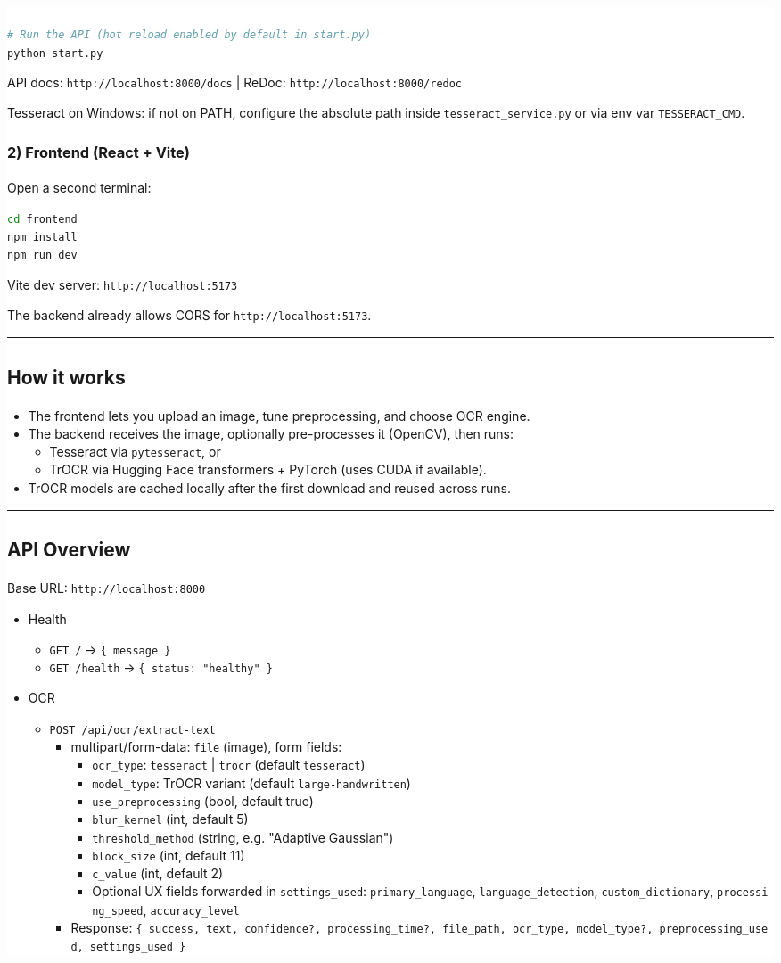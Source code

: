 ```bash

# Run the API (hot reload enabled by default in start.py)
python start.py
```
API docs: `http://localhost:8000/docs`  |  ReDoc: `http://localhost:8000/redoc`

Tesseract on Windows: if not on PATH, configure the absolute path inside `tesseract_service.py` or via env var `TESSERACT_CMD`.

### 2) Frontend (React + Vite)
Open a second terminal:
```bash
cd frontend
npm install
npm run dev
```
Vite dev server: `http://localhost:5173`

The backend already allows CORS for `http://localhost:5173`.

---

## How it works

- The frontend lets you upload an image, tune preprocessing, and choose OCR engine.
- The backend receives the image, optionally pre-processes it (OpenCV), then runs:
  - Tesseract via `pytesseract`, or
  - TrOCR via Hugging Face transformers + PyTorch (uses CUDA if available).
- TrOCR models are cached locally after the first download and reused across runs.

---

## API Overview
Base URL: `http://localhost:8000`

- Health
  - `GET /` → `{ message }`
  - `GET /health` → `{ status: "healthy" }`

- OCR
  - `POST /api/ocr/extract-text`
    - multipart/form-data: `file` (image), form fields:
      - `ocr_type`: `tesseract` | `trocr` (default `tesseract`)
      - `model_type`: TrOCR variant (default `large-handwritten`)
      - `use_preprocessing` (bool, default true)
      - `blur_kernel` (int, default 5)
      - `threshold_method` (string, e.g. "Adaptive Gaussian")
      - `block_size` (int, default 11)
      - `c_value` (int, default 2)
      - Optional UX fields forwarded in `settings_used`: `primary_language`, `language_detection`, `custom_dictionary`, `processing_speed`, `accuracy_level`
    - Response: `{ success, text, confidence?, processing_time?, file_path, ocr_type, model_type?, preprocessing_used, settings_used }`
